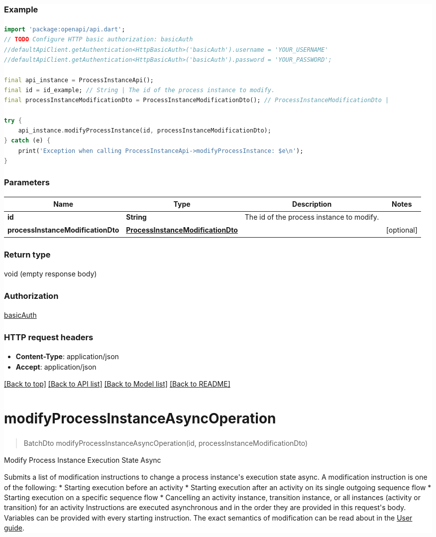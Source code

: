 ### Example
```dart
import 'package:openapi/api.dart';
// TODO Configure HTTP basic authorization: basicAuth
//defaultApiClient.getAuthentication<HttpBasicAuth>('basicAuth').username = 'YOUR_USERNAME'
//defaultApiClient.getAuthentication<HttpBasicAuth>('basicAuth').password = 'YOUR_PASSWORD';

final api_instance = ProcessInstanceApi();
final id = id_example; // String | The id of the process instance to modify.
final processInstanceModificationDto = ProcessInstanceModificationDto(); // ProcessInstanceModificationDto | 

try {
    api_instance.modifyProcessInstance(id, processInstanceModificationDto);
} catch (e) {
    print('Exception when calling ProcessInstanceApi->modifyProcessInstance: $e\n');
}
```

### Parameters

Name | Type | Description  | Notes
------------- | ------------- | ------------- | -------------
 **id** | **String**| The id of the process instance to modify. | 
 **processInstanceModificationDto** | [**ProcessInstanceModificationDto**](ProcessInstanceModificationDto.md)|  | [optional] 

### Return type

void (empty response body)

### Authorization

[basicAuth](../README.md#basicAuth)

### HTTP request headers

 - **Content-Type**: application/json
 - **Accept**: application/json

[[Back to top]](#) [[Back to API list]](../README.md#documentation-for-api-endpoints) [[Back to Model list]](../README.md#documentation-for-models) [[Back to README]](../README.md)

# **modifyProcessInstanceAsyncOperation**
> BatchDto modifyProcessInstanceAsyncOperation(id, processInstanceModificationDto)

Modify Process Instance Execution State Async

Submits a list of modification instructions to change a process instance's execution state async. A modification instruction is one of the following:  * Starting execution before an activity * Starting execution after an activity on its single outgoing sequence flow * Starting execution on a specific sequence flow * Cancelling an activity instance, transition instance, or all instances (activity or transition) for an activity  Instructions are executed asynchronous and in the order they are provided in this request's body. Variables can be provided with every starting instruction.  The exact semantics of modification can be read about in the [User guide](https://docs.camunda.org/manual/7.20/user-guide/process-engine/process-instance-modification/).
